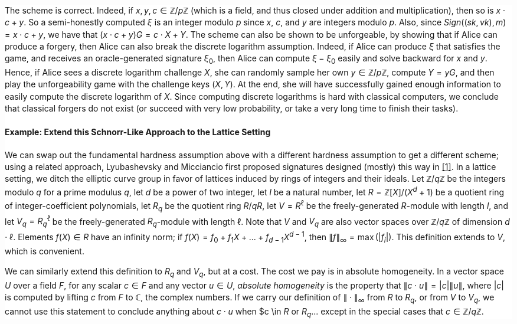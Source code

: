 The scheme is correct. Indeed, if $x, y, c \in \mathbb{Z}/p\mathbb{Z}$ (which is a field, and thus closed under addition
and multiplication), then so is $x \cdot c + y$. So a semi-honestly computed $\xi$ is an integer modulo $p$ since $x$,
$c$, and $y$ are integers modulo $p$. Also, since $Sign((sk, vk), m) = x \cdot c + y$, we have that $(x \cdot c + y)G =
c \cdot X + Y$. The scheme can also be shown to be unforgeable, by showing that if Alice can produce a forgery, then
Alice can also break the discrete logarithm assumption. Indeed, if Alice can produce $\xi$ that satisfies the game, and
receives an oracle-generated signature $\xi_0$, then Alice can compute $\xi - \xi_0$ easily and solve backward for $x$
and $y$. Hence, if Alice sees a discrete logarithm challenge $X$, she can randomly sample her own $y \in
\mathbb{Z}/p\mathbb{Z}$, compute $Y = yG$, and then play the unforgeability game with the challenge keys $(X, Y)$. At
the end, she will have successfully gained enough information to easily compute the discrete logarithm of $X$. Since
computing discrete logarithms is hard with classical computers, we conclude that classical forgers do not exist (or
succeed with very low probability, or take a very long time to finish their tasks).

#### Example: Extend this Schnorr-Like Approach to the Lattice Setting

We can swap out the fundamental hardness assumption above with a different hardness assumption to get a different
scheme; using a related approach, Lyubashevsky and Micciancio first proposed signatures designed (mostly) this way
in [[1]](https://eprint.iacr.org/2013/746.pdf). In a lattice setting, we ditch the elliptic curve group in favor of
lattices induced by rings of integers and their ideals. Let $\mathbb{Z}/q\mathbb{Z}$ be the integers modulo $q$ for a
prime modulus $q$, let $d$ be a power of two integer, let $l$ be a natural number, let $R = \mathbb{Z}\left[X\right]/(X^d + 1)$ be
a quotient ring of integer-coefficient polynomials, let $R_q$ be the quotient ring $R/qR$, let $V = R^\ell$ be the
freely-generated $R$-module with length $l$, and let $V_q = R_q^\ell$ be the freely-generated $R_q$-module with length
$\ell$. Note that $V$ and $V_q$ are also vector spaces over $\mathbb{Z}/q\mathbb{Z}$ of dimension $d\cdot \ell$.
Elements $f(X)
\in R$ have an infinity norm; if $f(X) = f_0 + f_1 X + ... + f_{d-1} X^{d-1}$, then $\|f\|_\infty = \max(|f_i|)$. This
definition extends to $V$, which is convenient.

We can similarly extend this definition to $R_q$ and $V_q$, but at a cost. The cost we pay is in absolute homogeneity.
In a vector space $U$ over a field $F$, for any scalar $c \in F$ and any vector $u \in U$, _absolute homogeneity_ is the
property that $\|c \cdot u\| = |c| \|u\|$, where $|c|$ is computed by lifting $c$ from $F$ to $\mathbb{C}$, the complex
numbers. If we carry our definition of $\|\cdot\|_{\infty}$ from $R$ to $R_q$, or from $V$ to $V_q$, we cannot use this
statement to conclude anything about $c \cdot u$ when $c \in $R$ or $R_q$... except in the special cases that $c \in
\mathbb{Z}/q\mathbb{Z}$.
